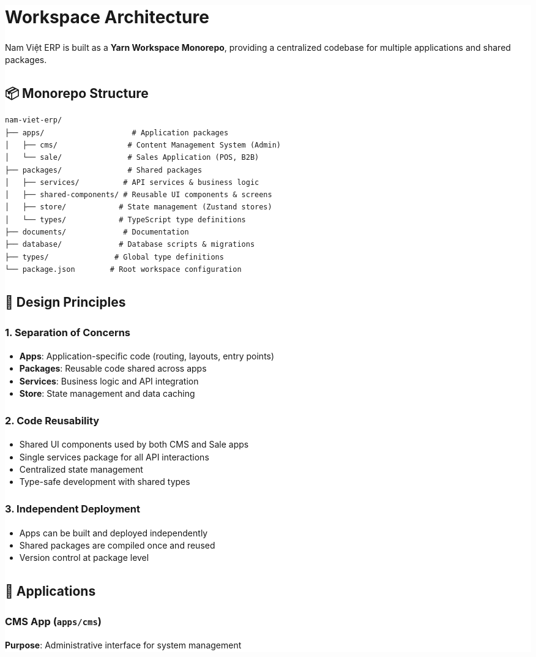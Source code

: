 # Workspace Architecture

Nam Việt ERP is built as a **Yarn Workspace Monorepo**, providing a centralized codebase for multiple applications and shared packages.

## 📦 Monorepo Structure

```
nam-viet-erp/
├── apps/                    # Application packages
│   ├── cms/                # Content Management System (Admin)
│   └── sale/               # Sales Application (POS, B2B)
├── packages/               # Shared packages
│   ├── services/          # API services & business logic
│   ├── shared-components/ # Reusable UI components & screens
│   ├── store/            # State management (Zustand stores)
│   └── types/            # TypeScript type definitions
├── documents/             # Documentation
├── database/             # Database scripts & migrations
├── types/               # Global type definitions
└── package.json        # Root workspace configuration
```

## 🎯 Design Principles

### 1. **Separation of Concerns**

- **Apps**: Application-specific code (routing, layouts, entry points)
- **Packages**: Reusable code shared across apps
- **Services**: Business logic and API integration
- **Store**: State management and data caching

### 2. **Code Reusability**

- Shared UI components used by both CMS and Sale apps
- Single services package for all API interactions
- Centralized state management
- Type-safe development with shared types

### 3. **Independent Deployment**

- Apps can be built and deployed independently
- Shared packages are compiled once and reused
- Version control at package level

## 📱 Applications

### CMS App (`apps/cms`)

**Purpose**: Administrative interface for system management
